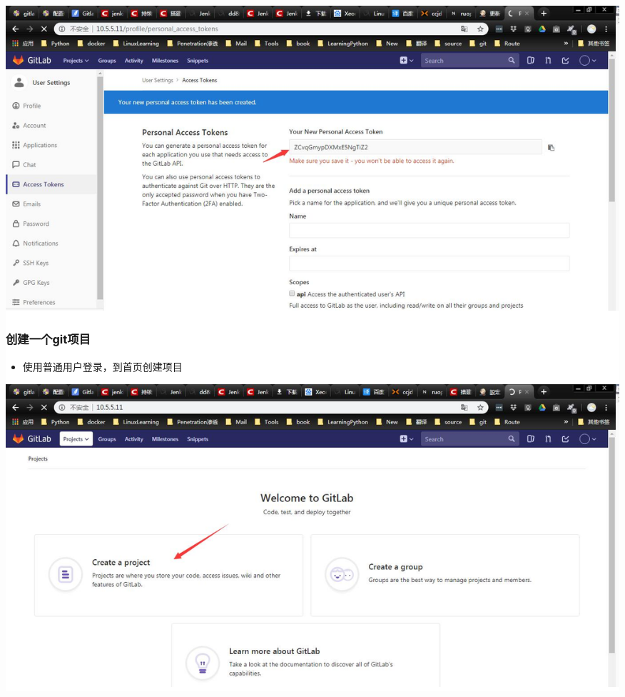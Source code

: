 ![](/images/jenkins/gitlabgetToken6.jpg)

### 创建一个git项目

* 使用普通用户登录，到首页创建项目

![](/images/jenkins/gitlab项目1.jpg)
